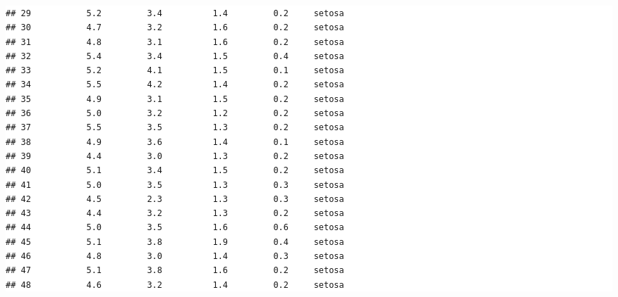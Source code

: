     ## 29           5.2         3.4          1.4         0.2     setosa
    ## 30           4.7         3.2          1.6         0.2     setosa
    ## 31           4.8         3.1          1.6         0.2     setosa
    ## 32           5.4         3.4          1.5         0.4     setosa
    ## 33           5.2         4.1          1.5         0.1     setosa
    ## 34           5.5         4.2          1.4         0.2     setosa
    ## 35           4.9         3.1          1.5         0.2     setosa
    ## 36           5.0         3.2          1.2         0.2     setosa
    ## 37           5.5         3.5          1.3         0.2     setosa
    ## 38           4.9         3.6          1.4         0.1     setosa
    ## 39           4.4         3.0          1.3         0.2     setosa
    ## 40           5.1         3.4          1.5         0.2     setosa
    ## 41           5.0         3.5          1.3         0.3     setosa
    ## 42           4.5         2.3          1.3         0.3     setosa
    ## 43           4.4         3.2          1.3         0.2     setosa
    ## 44           5.0         3.5          1.6         0.6     setosa
    ## 45           5.1         3.8          1.9         0.4     setosa
    ## 46           4.8         3.0          1.4         0.3     setosa
    ## 47           5.1         3.8          1.6         0.2     setosa
    ## 48           4.6         3.2          1.4         0.2     setosa